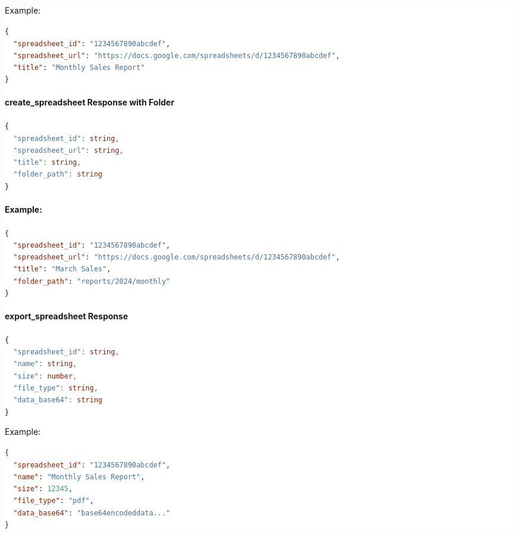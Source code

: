 Example:

```json
{
  "spreadsheet_id": "1234567890abcdef",
  "spreadsheet_url": "https://docs.google.com/spreadsheets/d/1234567890abcdef",
  "title": "Monthly Sales Report"
}
```

#### create\_spreadsheet Response with Folder

```typescript
{
  "spreadsheet_id": string,
  "spreadsheet_url": string,
  "title": string,
  "folder_path": string
}
```

#### Example:

```json
{
  "spreadsheet_id": "1234567890abcdef",
  "spreadsheet_url": "https://docs.google.com/spreadsheets/d/1234567890abcdef",
  "title": "March Sales",
  "folder_path": "reports/2024/monthly"
}
```

#### export\_spreadsheet Response

```typescript
{
  "spreadsheet_id": string,
  "name": string,
  "size": number,
  "file_type": string,
  "data_base64": string
}
```

Example:

```json
{
  "spreadsheet_id": "1234567890abcdef",
  "name": "Monthly Sales Report",
  "size": 12345,
  "file_type": "pdf",
  "data_base64": "base64encodeddata..."
}
```

